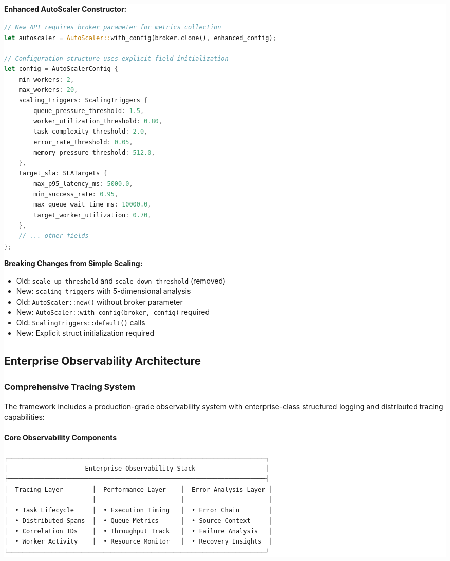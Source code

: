 **Enhanced AutoScaler Constructor:**

```rust
// New API requires broker parameter for metrics collection
let autoscaler = AutoScaler::with_config(broker.clone(), enhanced_config);

// Configuration structure uses explicit field initialization
let config = AutoScalerConfig {
    min_workers: 2,
    max_workers: 20,
    scaling_triggers: ScalingTriggers {
        queue_pressure_threshold: 1.5,
        worker_utilization_threshold: 0.80,
        task_complexity_threshold: 2.0,
        error_rate_threshold: 0.05,
        memory_pressure_threshold: 512.0,
    },
    target_sla: SLATargets {
        max_p95_latency_ms: 5000.0,
        min_success_rate: 0.95,
        max_queue_wait_time_ms: 10000.0,
        target_worker_utilization: 0.70,
    },
    // ... other fields
};
```

**Breaking Changes from Simple Scaling:**

- Old: `scale_up_threshold` and `scale_down_threshold` (removed)
- New: `scaling_triggers` with 5-dimensional analysis
- Old: `AutoScaler::new()` without broker parameter
- New: `AutoScaler::with_config(broker, config)` required
- Old: `ScalingTriggers::default()` calls
- New: Explicit struct initialization required

## Enterprise Observability Architecture

### Comprehensive Tracing System

The framework includes a production-grade observability system with enterprise-class structured logging and distributed tracing capabilities:

#### **Core Observability Components**

```
┌──────────────────────────────────────────────────────────────────────┐
│                     Enterprise Observability Stack                   │
├──────────────────────────────────────────────────────────────────────┤
│  Tracing Layer        │  Performance Layer    │  Error Analysis Layer │
│                       │                       │                       │
│  • Task Lifecycle     │  • Execution Timing   │  • Error Chain        │
│  • Distributed Spans  │  • Queue Metrics      │  • Source Context     │
│  • Correlation IDs    │  • Throughput Track   │  • Failure Analysis   │
│  • Worker Activity    │  • Resource Monitor   │  • Recovery Insights  │
└──────────────────────────────────────────────────────────────────────┘
```
